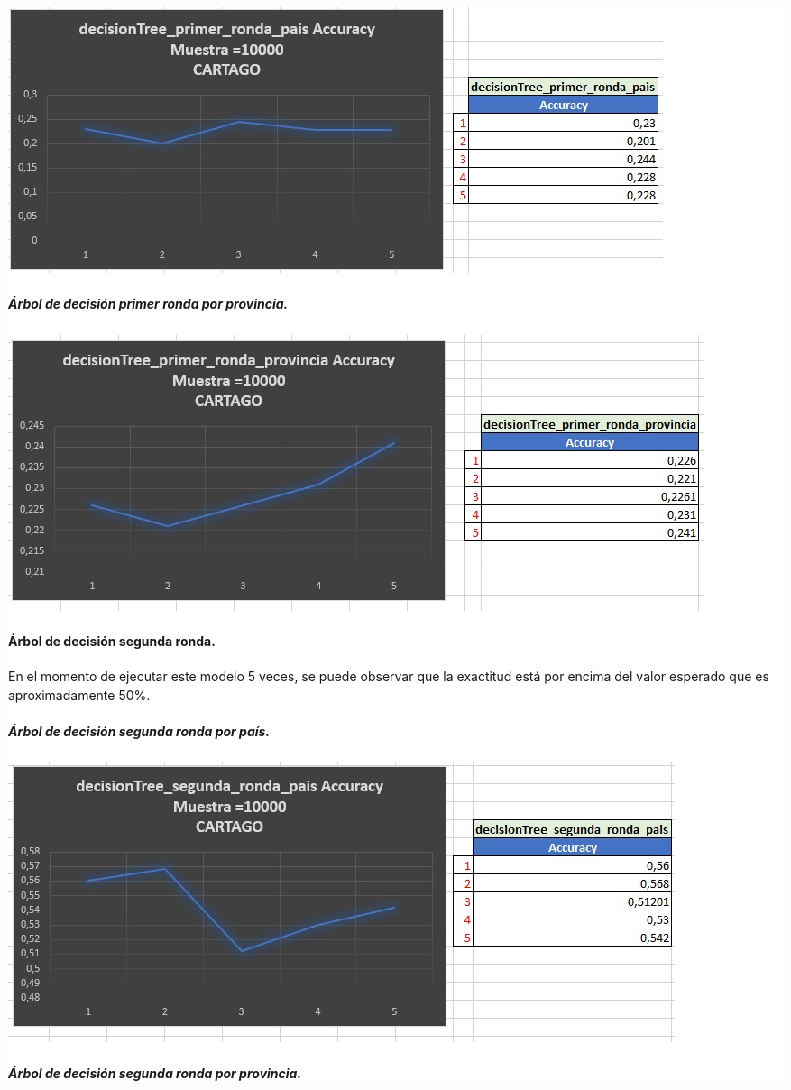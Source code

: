 [![Imagen18](https://raw.githubusercontent.com/ferAlvarado/Proyecto1_IA/master/tec/ic/ia/pc1/g02/Proyecto1/Imagenes/decision_tree/primera_pais.jpeg)](https://nodesource.com/products/nsolid)
##### Árbol de decisión primer ronda por provincia.
[![Imagen19](https://raw.githubusercontent.com/ferAlvarado/Proyecto1_IA/master/tec/ic/ia/pc1/g02/Proyecto1/Imagenes/decision_tree/primera_provincia.jpeg)](https://nodesource.com/products/nsolid)
#### Árbol de decisión segunda ronda.
En el momento de ejecutar este modelo 5 veces, se puede observar que la exactitud está por encima del valor esperado que es aproximadamente 50%.
##### Árbol de decisión segunda ronda por país.
[![Imagen20](https://raw.githubusercontent.com/ferAlvarado/Proyecto1_IA/master/tec/ic/ia/pc1/g02/Proyecto1/Imagenes/decision_tree/segunda_pais1.jpeg)](https://nodesource.com/products/nsolid)
##### Árbol de decisión segunda ronda por provincia.